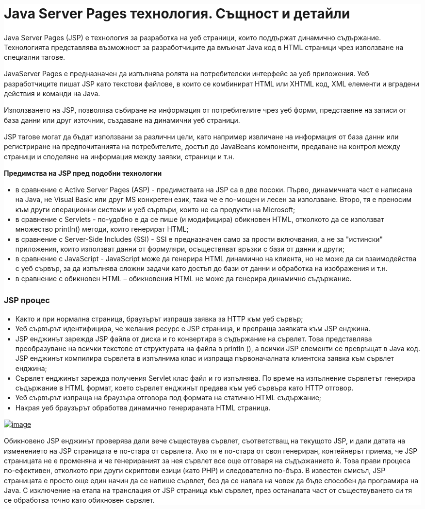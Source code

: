 # Java Server Pages технология. Същност и детайли

Java Server Pages (JSP) е технология за разработка на уеб страници, които поддържат динамично съдържание. Технологията представлява възможност за разработчиците да вмъкнат Java код в HTML страници чрез използване на специални тагове.

JavaServer Pages е предназначен да изпълнява ролята на потребителски интерфейс за уеб приложения. Уеб разработчиците пишат JSP като текстови файлове, в които се комбинират HTML или XHTML код, XML елементи и вградени действия и команди на Java.

Използването на JSP, позволява събиране на информация от потребителите чрез уеб форми, представяне на записи от база данни или друг източник, създаване на динамични уеб страници.

JSP тагове могат да бъдат използвани за различни цели, като например извличане на информация от база данни или регистриране на предпочитанията на потребителите, достъп до JavaBeans компоненти, предаване на контрол между страници и споделяне на информация между заявки, страници и т.н.

**Предимства на JSP пред подобни технологии**

* в сравнение с Active Server Pages (ASP) - предимствата на JSP са в две посоки. Първо, динамичната част е написана на Java, не Visual Basic или друг MS конкретен език, така че е по-мощен и лесен за използване. Второ, тя е преносим към други операционни системи и уеб сървъри, които не са продукти на Microsoft;
* в сравнение с Servlets - по-удобно е да се пише (и модифицира) обикновен HTML, отколкото да се използват множество println() методи, които генерират HTML;
* в сравнение с Server-Side Includes (SSI) - SSI е предназначен само за прости включвания, а не за "истински" приложения, които използват данни от формуляри, осъществяват връзки с бази от данни и други;
* в сравнение с JavaScript - JavaScript може да генерира HTML динамично на клиента, но не може да си взаимодейства с уеб сървър, за да изпълнява сложни задачи като достъп до бази от данни и обработка на изображения и т.н.
* в сравнение с обикновен HTML – обикновения HTML не може да генерира динамично съдържание.

### JSP процес

* Както и при нормална страница, браузърът изпраща заявка за HTTP към уеб сървър;
* Уеб сървърът идентифицира, че желания ресурс е JSP страница, и препраща заявката към JSP енджина.
* JSP енджинът зарежда JSP файла от диска и го конвертира в съдържание на сървлет. Това представлява преобразуване на всички текстове от структурата на файла в println (), а всички JSP елементи се превръщат в Java код. JSP енджинът компилира сървлета в изпълнима клас и изпраща първоначалната клиентска заявка към сървлет енджина;
* Сървлет енджинът зарежда получения Servlet клас файл и го изпълнява. По време на изпълнение сървлетът генерира съдържание в HTML формат, което сървлет енджинът предава към уеб сървъра като HTTP отговор.
* Уеб сървърът изпраща на браузъра отговора под формата на статично HTML съдържание;
* Накрая уеб браузърът обработва динамично генерираната HTML страница.

[![image](https://user-images.githubusercontent.com/10382663/77285646-294ffe00-6cda-11ea-8c0a-c2fcfcbc2227.png)](https://user-images.githubusercontent.com/10382663/77285646-294ffe00-6cda-11ea-8c0a-c2fcfcbc2227.png)

Обикновено JSP енджинът проверява дали вече съществува сървлет, съответстващ на текущото JSP, и дали датата на изменението на JSP страницата е по-стара от сървлета. Ако тя е по-стара от своя генериран, контейнерът приема, че JSP страницата не е променяна и че генерираният за нея сървлет все още отговаря на съдържанието ѝ. Това прави процеса по-ефективен, отколкото при други скриптови езици (като PHP) и следователно по-бърз. В известен смисъл, JSP страницата е просто още един начин да се напише сървлет, без да се налага на човек да бъде способен да програмира на Java. С изключение на етапа на транслация от JSP страница към сървлет, през останалата част от съществуването си тя се обработва точно като обикновен сървлет.
